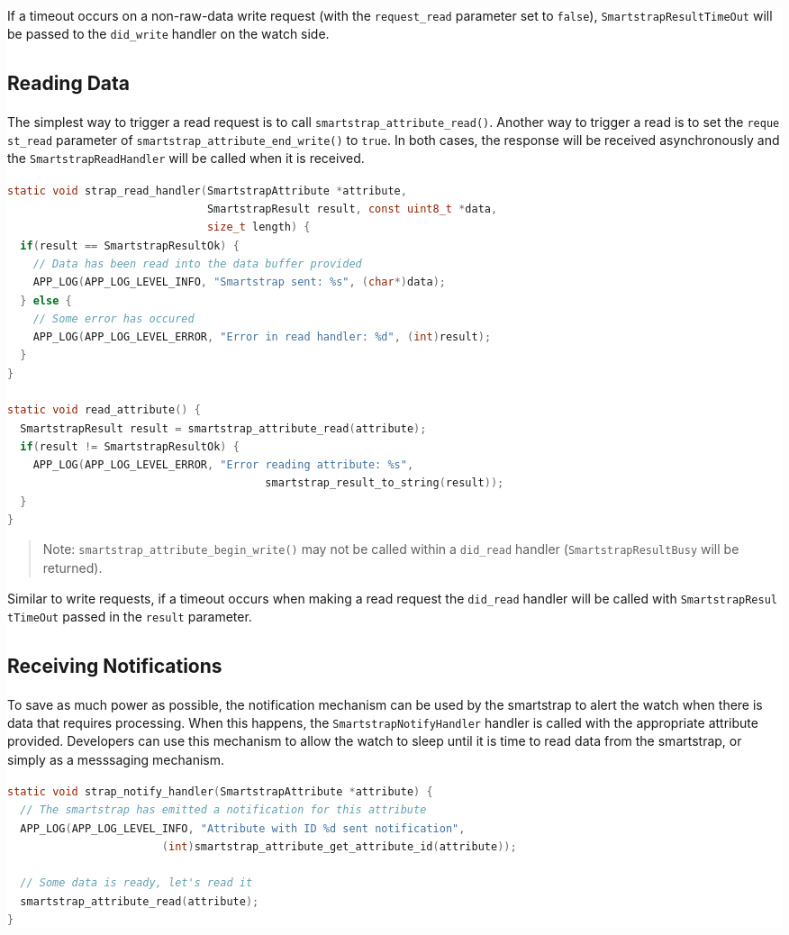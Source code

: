 If a timeout occurs on a non-raw-data write request (with the `request_read`
parameter set to `false`), ``SmartstrapResultTimeOut`` will be passed to the
`did_write` handler on the watch side.


## Reading Data

The simplest way to trigger a read request is to call
``smartstrap_attribute_read()``. Another way to trigger a read is to set the
`request_read` parameter of ``smartstrap_attribute_end_write()`` to `true`. In
both cases, the response will be received asynchronously and the
``SmartstrapReadHandler`` will be called when it is received.

```c
static void strap_read_handler(SmartstrapAttribute *attribute,
                               SmartstrapResult result, const uint8_t *data,
                               size_t length) {
  if(result == SmartstrapResultOk) {
    // Data has been read into the data buffer provided
    APP_LOG(APP_LOG_LEVEL_INFO, "Smartstrap sent: %s", (char*)data);
  } else {
    // Some error has occured
    APP_LOG(APP_LOG_LEVEL_ERROR, "Error in read handler: %d", (int)result);
  }
}

static void read_attribute() {
  SmartstrapResult result = smartstrap_attribute_read(attribute);
  if(result != SmartstrapResultOk) {
    APP_LOG(APP_LOG_LEVEL_ERROR, "Error reading attribute: %s",
                                        smartstrap_result_to_string(result));
  }
}
```

> Note: ``smartstrap_attribute_begin_write()`` may not be called within a
> `did_read` handler (``SmartstrapResultBusy`` will be returned).

Similar to write requests, if a timeout occurs when making a read request the
`did_read` handler will be called with ``SmartstrapResultTimeOut`` passed in the
`result` parameter.


## Receiving Notifications

To save as much power as possible, the notification mechanism can be used by the
smartstrap to alert the watch when there is data that requires processing. When
this happens, the ``SmartstrapNotifyHandler`` handler is called with the
appropriate attribute provided. Developers can use this mechanism to allow the
watch to sleep until it is time to read data from the smartstrap, or simply as a
messsaging mechanism.

```c
static void strap_notify_handler(SmartstrapAttribute *attribute) {
  // The smartstrap has emitted a notification for this attribute
  APP_LOG(APP_LOG_LEVEL_INFO, "Attribute with ID %d sent notification",
                        (int)smartstrap_attribute_get_attribute_id(attribute));

  // Some data is ready, let's read it
  smartstrap_attribute_read(attribute);
}
```
